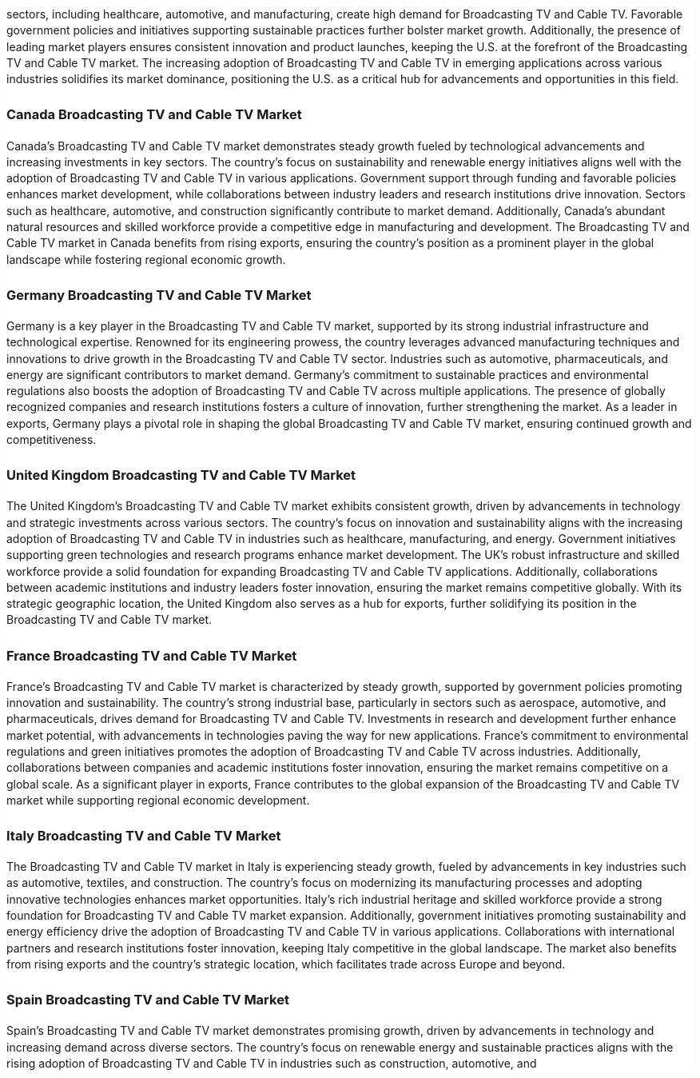 sectors, including healthcare, automotive, and manufacturing, create high demand for Broadcasting TV and Cable TV. Favorable government policies and initiatives supporting sustainable practices further bolster market growth. Additionally, the presence of leading market players ensures consistent innovation and product launches, keeping the U.S. at the forefront of the Broadcasting TV and Cable TV market. The increasing adoption of Broadcasting TV and Cable TV in emerging applications across various industries solidifies its market dominance, positioning the U.S. as a critical hub for advancements and opportunities in this field.</p><h3>Canada Broadcasting TV and Cable TV Market</h3><p>Canada&rsquo;s Broadcasting TV and Cable TV market demonstrates steady growth fueled by technological advancements and increasing investments in key sectors. The country&rsquo;s focus on sustainability and renewable energy initiatives aligns well with the adoption of Broadcasting TV and Cable TV in various applications. Government support through funding and favorable policies enhances market development, while collaborations between industry leaders and research institutions drive innovation. Sectors such as healthcare, automotive, and construction significantly contribute to market demand. Additionally, Canada&rsquo;s abundant natural resources and skilled workforce provide a competitive edge in manufacturing and development. The Broadcasting TV and Cable TV market in Canada benefits from rising exports, ensuring the country&rsquo;s position as a prominent player in the global landscape while fostering regional economic growth.</p><h3>Germany Broadcasting TV and Cable TV Market</h3><p>Germany is a key player in the Broadcasting TV and Cable TV market, supported by its strong industrial infrastructure and technological expertise. Renowned for its engineering prowess, the country leverages advanced manufacturing techniques and innovations to drive growth in the Broadcasting TV and Cable TV sector. Industries such as automotive, pharmaceuticals, and energy are significant contributors to market demand. Germany&rsquo;s commitment to sustainable practices and environmental regulations also boosts the adoption of Broadcasting TV and Cable TV across multiple applications. The presence of globally recognized companies and research institutions fosters a culture of innovation, further strengthening the market. As a leader in exports, Germany plays a pivotal role in shaping the global Broadcasting TV and Cable TV market, ensuring continued growth and competitiveness.</p><h3>United Kingdom Broadcasting TV and Cable TV Market</h3><p>The United Kingdom&rsquo;s Broadcasting TV and Cable TV market exhibits consistent growth, driven by advancements in technology and strategic investments across various sectors. The country&rsquo;s focus on innovation and sustainability aligns with the increasing adoption of Broadcasting TV and Cable TV in industries such as healthcare, manufacturing, and energy. Government initiatives supporting green technologies and research programs enhance market development. The UK&rsquo;s robust infrastructure and skilled workforce provide a solid foundation for expanding Broadcasting TV and Cable TV applications. Additionally, collaborations between academic institutions and industry leaders foster innovation, ensuring the market remains competitive globally. With its strategic geographic location, the United Kingdom also serves as a hub for exports, further solidifying its position in the Broadcasting TV and Cable TV market.</p><h3>France Broadcasting TV and Cable TV Market</h3><p>France&rsquo;s Broadcasting TV and Cable TV market is characterized by steady growth, supported by government policies promoting innovation and sustainability. The country&rsquo;s strong industrial base, particularly in sectors such as aerospace, automotive, and pharmaceuticals, drives demand for Broadcasting TV and Cable TV. Investments in research and development further enhance market potential, with advancements in technologies paving the way for new applications. France&rsquo;s commitment to environmental regulations and green initiatives promotes the adoption of Broadcasting TV and Cable TV across industries. Additionally, collaborations between companies and academic institutions foster innovation, ensuring the market remains competitive on a global scale. As a significant player in exports, France contributes to the global expansion of the Broadcasting TV and Cable TV market while supporting regional economic development.</p><h3>Italy Broadcasting TV and Cable TV Market</h3><p>The Broadcasting TV and Cable TV market in Italy is experiencing steady growth, fueled by advancements in key industries such as automotive, textiles, and construction. The country&rsquo;s focus on modernizing its manufacturing processes and adopting innovative technologies enhances market opportunities. Italy&rsquo;s rich industrial heritage and skilled workforce provide a strong foundation for Broadcasting TV and Cable TV market expansion. Additionally, government initiatives promoting sustainability and energy efficiency drive the adoption of Broadcasting TV and Cable TV in various applications. Collaborations with international partners and research institutions foster innovation, keeping Italy competitive in the global landscape. The market also benefits from rising exports and the country&rsquo;s strategic location, which facilitates trade across Europe and beyond.</p><h3>Spain Broadcasting TV and Cable TV Market</h3><p>Spain&rsquo;s Broadcasting TV and Cable TV market demonstrates promising growth, driven by advancements in technology and increasing demand across diverse sectors. The country&rsquo;s focus on renewable energy and sustainable practices aligns with the rising adoption of Broadcasting TV and Cable TV in industries such as construction, automotive, and